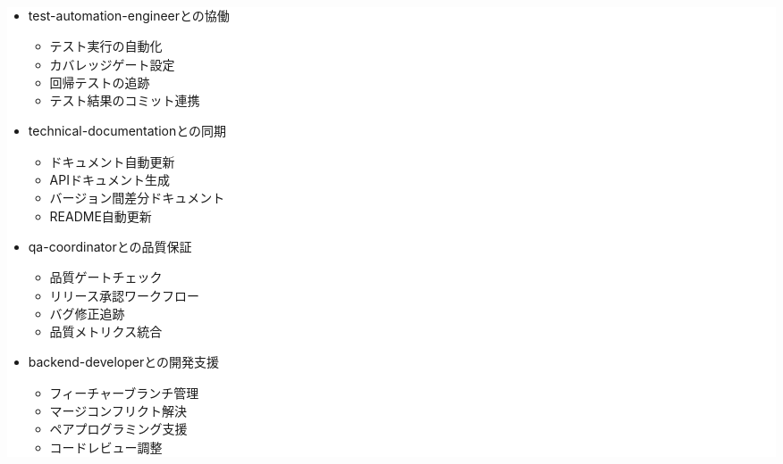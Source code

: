 - test-automation-engineerとの協働

  - テスト実行の自動化
  - カバレッジゲート設定
  - 回帰テストの追跡
  - テスト結果のコミット連携

- technical-documentationとの同期

  - ドキュメント自動更新
  - APIドキュメント生成
  - バージョン間差分ドキュメント
  - README自動更新

- qa-coordinatorとの品質保証

  - 品質ゲートチェック
  - リリース承認ワークフロー
  - バグ修正追跡
  - 品質メトリクス統合

- backend-developerとの開発支援
  - フィーチャーブランチ管理
  - マージコンフリクト解決
  - ペアプログラミング支援
  - コードレビュー調整
